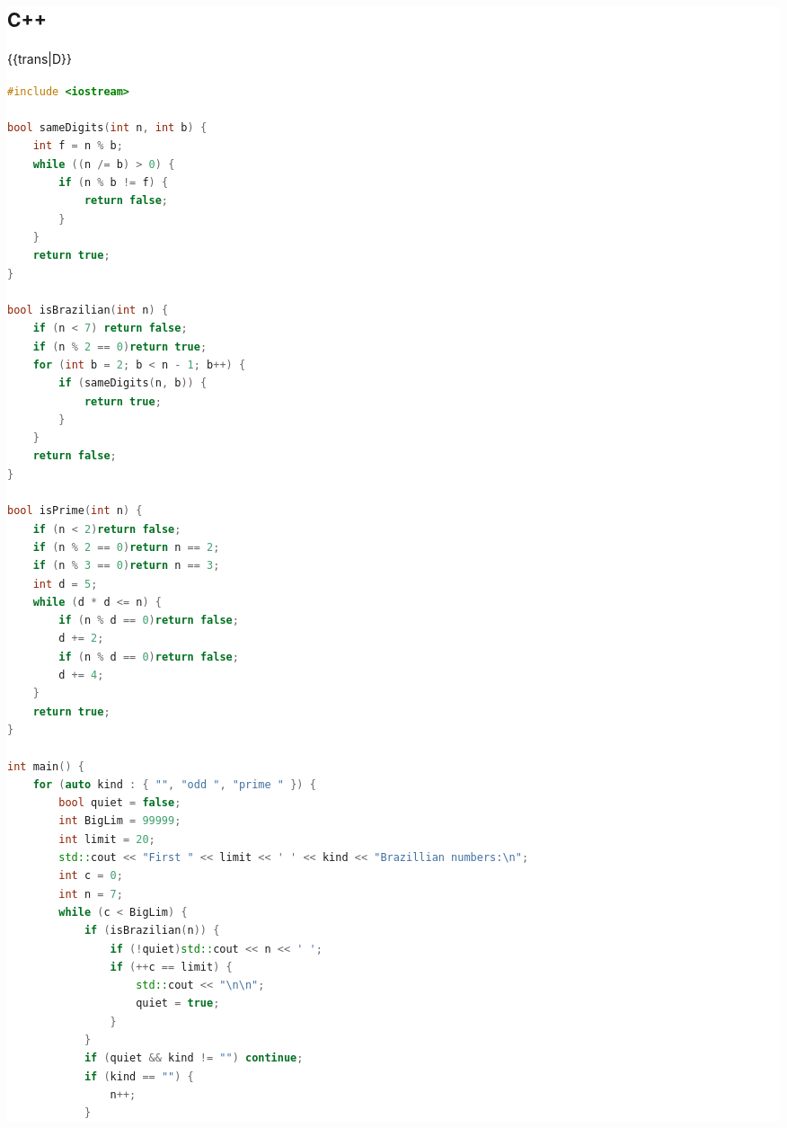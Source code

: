 

## C++

{{trans|D}}

```cpp
#include <iostream>

bool sameDigits(int n, int b) {
    int f = n % b;
    while ((n /= b) > 0) {
        if (n % b != f) {
            return false;
        }
    }
    return true;
}

bool isBrazilian(int n) {
    if (n < 7) return false;
    if (n % 2 == 0)return true;
    for (int b = 2; b < n - 1; b++) {
        if (sameDigits(n, b)) {
            return true;
        }
    }
    return false;
}

bool isPrime(int n) {
    if (n < 2)return false;
    if (n % 2 == 0)return n == 2;
    if (n % 3 == 0)return n == 3;
    int d = 5;
    while (d * d <= n) {
        if (n % d == 0)return false;
        d += 2;
        if (n % d == 0)return false;
        d += 4;
    }
    return true;
}

int main() {
    for (auto kind : { "", "odd ", "prime " }) {
        bool quiet = false;
        int BigLim = 99999;
        int limit = 20;
        std::cout << "First " << limit << ' ' << kind << "Brazillian numbers:\n";
        int c = 0;
        int n = 7;
        while (c < BigLim) {
            if (isBrazilian(n)) {
                if (!quiet)std::cout << n << ' ';
                if (++c == limit) {
                    std::cout << "\n\n";
                    quiet = true;
                }
            }
            if (quiet && kind != "") continue;
            if (kind == "") {
                n++;
            }
```